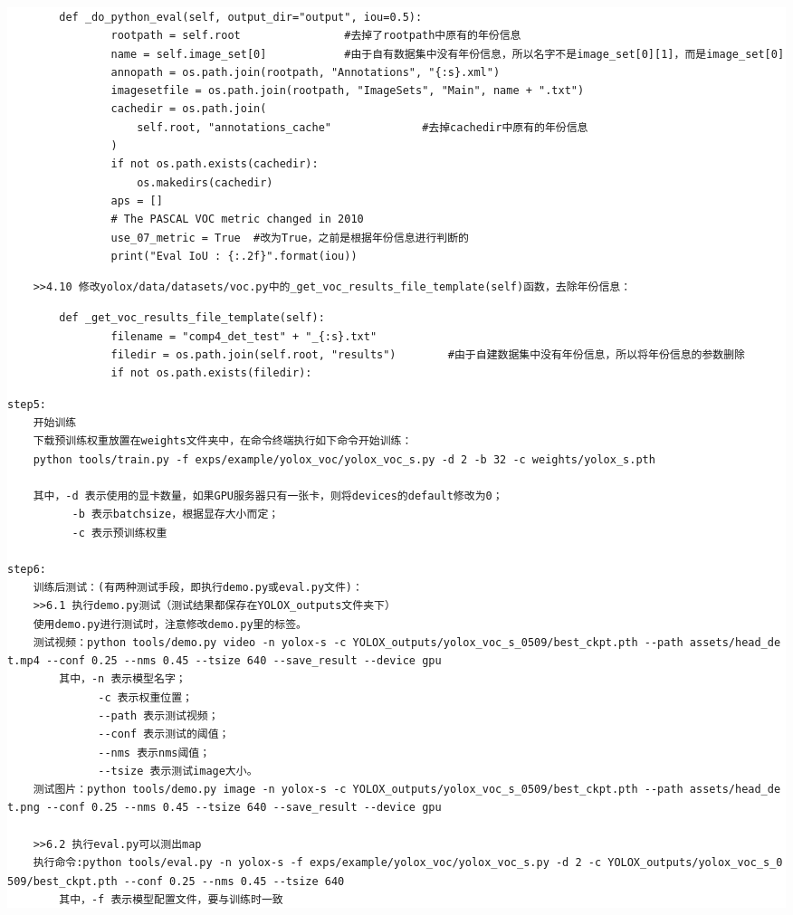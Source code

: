 ```python3
        def _do_python_eval(self, output_dir="output", iou=0.5):
                rootpath = self.root                #去掉了rootpath中原有的年份信息
                name = self.image_set[0]            #由于自有数据集中没有年份信息，所以名字不是image_set[0][1]，而是image_set[0]
                annopath = os.path.join(rootpath, "Annotations", "{:s}.xml")
                imagesetfile = os.path.join(rootpath, "ImageSets", "Main", name + ".txt")
                cachedir = os.path.join(
                    self.root, "annotations_cache"              #去掉cachedir中原有的年份信息
                )
                if not os.path.exists(cachedir):
                    os.makedirs(cachedir)
                aps = []
                # The PASCAL VOC metric changed in 2010
                use_07_metric = True  #改为True，之前是根据年份信息进行判断的
                print("Eval IoU : {:.2f}".format(iou))
```
        >>4.10 修改yolox/data/datasets/voc.py中的_get_voc_results_file_template(self)函数，去除年份信息：
```python3
        def _get_voc_results_file_template(self):
                filename = "comp4_det_test" + "_{:s}.txt"
                filedir = os.path.join(self.root, "results")        #由于自建数据集中没有年份信息，所以将年份信息的参数删除
                if not os.path.exists(filedir):
```

    step5:
        开始训练
        下载预训练权重放置在weights文件夹中，在命令终端执行如下命令开始训练：
        python tools/train.py -f exps/example/yolox_voc/yolox_voc_s.py -d 2 -b 32 -c weights/yolox_s.pth

        其中，-d 表示使用的显卡数量，如果GPU服务器只有一张卡，则将devices的default修改为0；
              -b 表示batchsize，根据显存大小而定；
              -c 表示预训练权重

####
    step6:
        训练后测试：(有两种测试手段，即执行demo.py或eval.py文件)：
        >>6.1 执行demo.py测试（测试结果都保存在YOLOX_outputs文件夹下）
        使用demo.py进行测试时，注意修改demo.py里的标签。
        测试视频：python tools/demo.py video -n yolox-s -c YOLOX_outputs/yolox_voc_s_0509/best_ckpt.pth --path assets/head_det.mp4 --conf 0.25 --nms 0.45 --tsize 640 --save_result --device gpu
            其中，-n 表示模型名字；
                  -c 表示权重位置；
                  --path 表示测试视频；
                  --conf 表示测试的阈值；
                  --nms 表示nms阈值；
                  --tsize 表示测试image大小。
        测试图片：python tools/demo.py image -n yolox-s -c YOLOX_outputs/yolox_voc_s_0509/best_ckpt.pth --path assets/head_det.png --conf 0.25 --nms 0.45 --tsize 640 --save_result --device gpu

        >>6.2 执行eval.py可以测出map
        执行命令:python tools/eval.py -n yolox-s -f exps/example/yolox_voc/yolox_voc_s.py -d 2 -c YOLOX_outputs/yolox_voc_s_0509/best_ckpt.pth --conf 0.25 --nms 0.45 --tsize 640
            其中，-f 表示模型配置文件，要与训练时一致
